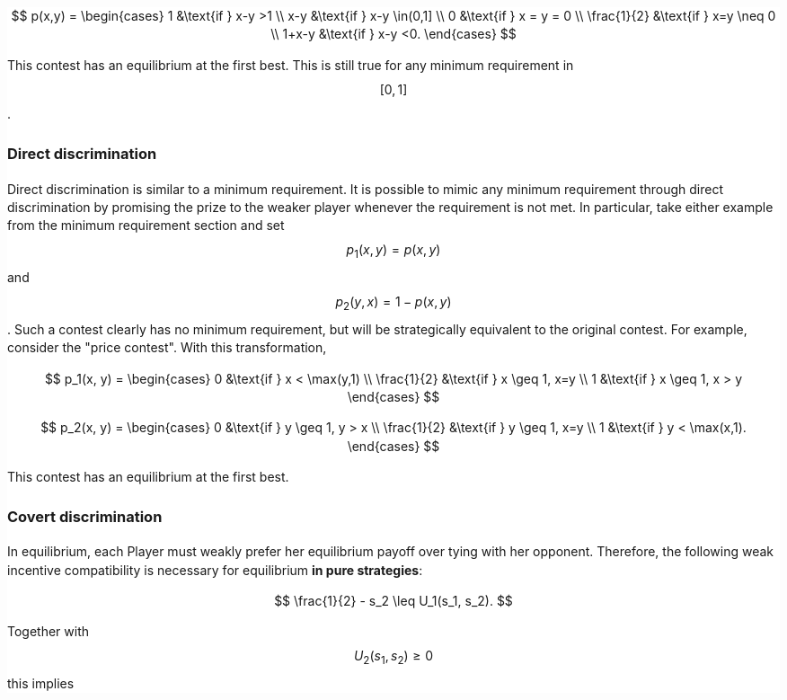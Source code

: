 $$
    p(x,y) =
    \begin{cases}
        1           &\text{if } x-y >1 \\
        x-y         &\text{if } x-y \in(0,1] \\
        0           &\text{if } x = y = 0 \\
        \frac{1}{2} &\text{if } x=y \neq 0 \\
        1+x-y       &\text{if } x-y <0.
    \end{cases}
$$

This contest has an equilibrium at the first best. This is still true for any minimum requirement in $$[0,1]$$.


### Direct discrimination

Direct discrimination is similar to a minimum requirement. It is possible to mimic any minimum requirement through direct discrimination by promising the prize to the weaker player whenever the requirement is not met. In particular, take either example from the minimum requirement section and set $$p_1(x,y) = p(x,y)$$ and $$p_2(y,x) = 1 - p(x,y)$$. Such a contest clearly has no minimum requirement, but will be strategically equivalent to the original contest. For example, consider the "price contest". With this transformation,

$$
    p_1(x, y) = 
    \begin{cases}
        0           &\text{if } x < \max(y,1) \\
        \frac{1}{2} &\text{if } x \geq 1, x=y \\
        1           &\text{if } x \geq 1, x > y
    \end{cases}
$$

$$
    p_2(x, y) = 
    \begin{cases}
        0           &\text{if } y \geq 1, y > x \\
        \frac{1}{2} &\text{if } y \geq 1, x=y \\
        1           &\text{if } y < \max(x,1).
    \end{cases}
$$

This contest has an equilibrium at the first best.

### Covert discrimination

In equilibrium, each Player must weakly prefer her equilibrium payoff over tying with her opponent. Therefore, the following weak incentive compatibility is necessary for equilibrium **in pure strategies**:

$$
    \frac{1}{2} - s_2 \leq U_1(s_1, s_2).
$$

Together with $$ U_2(s_1, s_2) \geq 0$$ this implies
